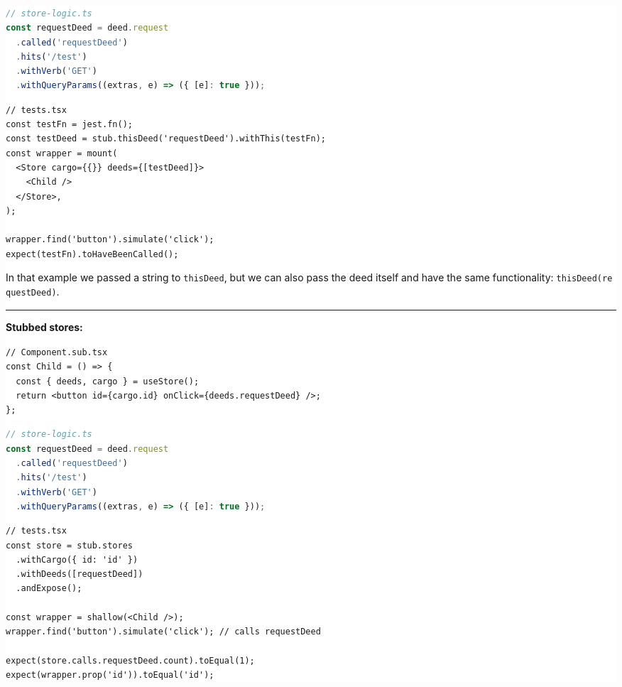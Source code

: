 ```ts
// store-logic.ts
const requestDeed = deed.request
  .called('requestDeed')
  .hits('/test')
  .withVerb('GET')
  .withQueryParams((extras, e) => ({ [e]: true }));
```

```tsx
// tests.tsx
const testFn = jest.fn();
const testDeed = stub.thisDeed('requestDeed').withThis(testFn);
const wrapper = mount(
  <Store cargo={{}} deeds={[testDeed]}>
    <Child />
  </Store>,
);

wrapper.find('button').simulate('click');
expect(testFn).toHaveBeenCalled();
```

In that example we passed a string to `thisDeed`, but we can also pass the deed itself and have the same functionality: `thisDeed(requestDeed)`.

---

**Stubbed stores:**

```tsx
// Component.sub.tsx
const Child = () => {
  const { deeds, cargo } = useStore();
  return <button id={cargo.id} onClick={deeds.requestDeed} />;
};
```

```ts
// store-logic.ts
const requestDeed = deed.request
  .called('requestDeed')
  .hits('/test')
  .withVerb('GET')
  .withQueryParams((extras, e) => ({ [e]: true }));
```

```tsx
// tests.tsx
const store = stub.stores
  .withCargo({ id: 'id' })
  .withDeeds([requestDeed])
  .andExpose();

const wrapper = shallow(<Child />);
wrapper.find('button').simulate('click'); // calls requestDeed

expect(store.calls.requestDeed.count).toEqual(1);
expect(wrapper.prop('id')).toEqual('id');
```
